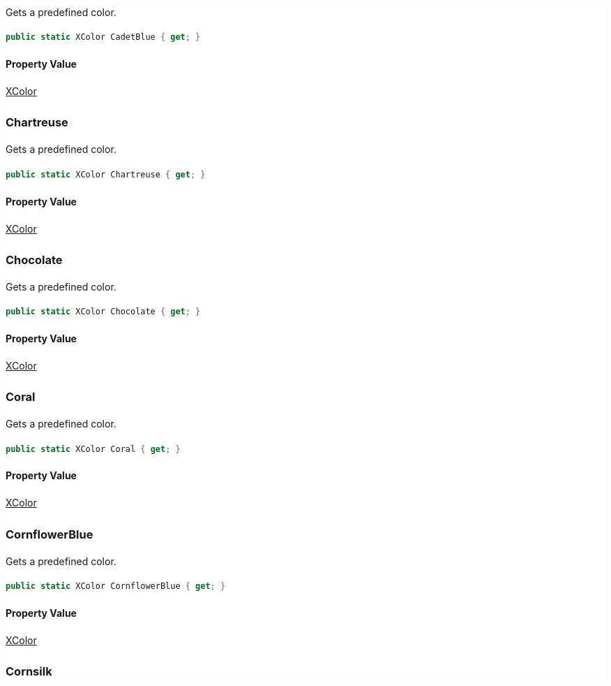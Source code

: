 Gets a predefined color.

```csharp
public static XColor CadetBlue { get; }
```

#### Property Value

[XColor](./pdfsharp.drawing.xcolor)<br>

### **Chartreuse**

Gets a predefined color.

```csharp
public static XColor Chartreuse { get; }
```

#### Property Value

[XColor](./pdfsharp.drawing.xcolor)<br>

### **Chocolate**

Gets a predefined color.

```csharp
public static XColor Chocolate { get; }
```

#### Property Value

[XColor](./pdfsharp.drawing.xcolor)<br>

### **Coral**

Gets a predefined color.

```csharp
public static XColor Coral { get; }
```

#### Property Value

[XColor](./pdfsharp.drawing.xcolor)<br>

### **CornflowerBlue**

Gets a predefined color.

```csharp
public static XColor CornflowerBlue { get; }
```

#### Property Value

[XColor](./pdfsharp.drawing.xcolor)<br>

### **Cornsilk**

